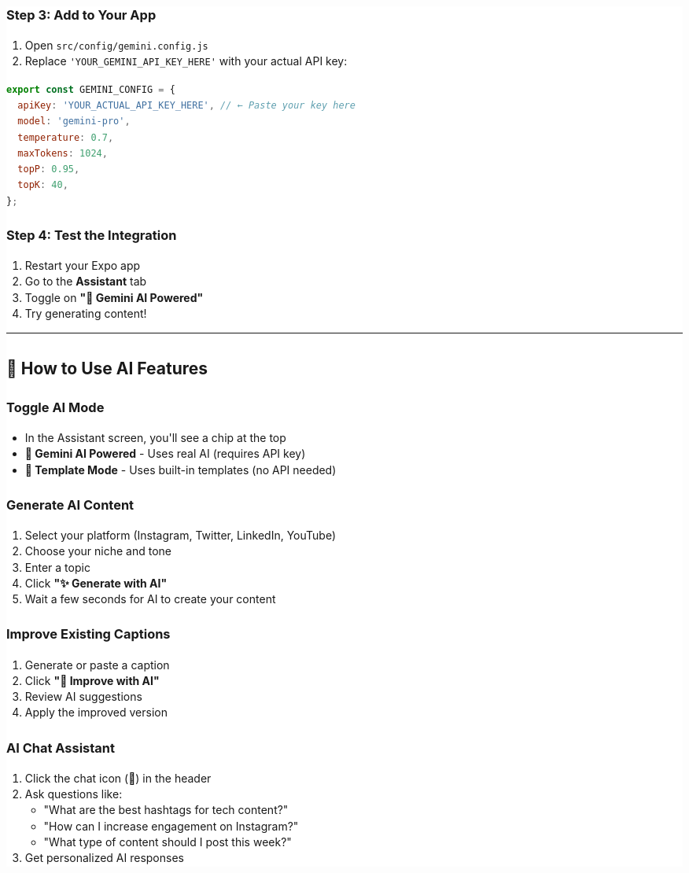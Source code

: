 ### Step 3: Add to Your App
1. Open `src/config/gemini.config.js`
2. Replace `'YOUR_GEMINI_API_KEY_HERE'` with your actual API key:

```javascript
export const GEMINI_CONFIG = {
  apiKey: 'YOUR_ACTUAL_API_KEY_HERE', // ← Paste your key here
  model: 'gemini-pro',
  temperature: 0.7,
  maxTokens: 1024,
  topP: 0.95,
  topK: 40,
};
```

### Step 4: Test the Integration
1. Restart your Expo app
2. Go to the **Assistant** tab
3. Toggle on **"🤖 Gemini AI Powered"**
4. Try generating content!

---

## 📱 How to Use AI Features

### Toggle AI Mode
- In the Assistant screen, you'll see a chip at the top
- **🤖 Gemini AI Powered** - Uses real AI (requires API key)
- **📝 Template Mode** - Uses built-in templates (no API needed)

### Generate AI Content
1. Select your platform (Instagram, Twitter, LinkedIn, YouTube)
2. Choose your niche and tone
3. Enter a topic
4. Click **"✨ Generate with AI"**
5. Wait a few seconds for AI to create your content

### Improve Existing Captions
1. Generate or paste a caption
2. Click **"🚀 Improve with AI"**
3. Review AI suggestions
4. Apply the improved version

### AI Chat Assistant
1. Click the chat icon (💬) in the header
2. Ask questions like:
   - "What are the best hashtags for tech content?"
   - "How can I increase engagement on Instagram?"
   - "What type of content should I post this week?"
3. Get personalized AI responses
